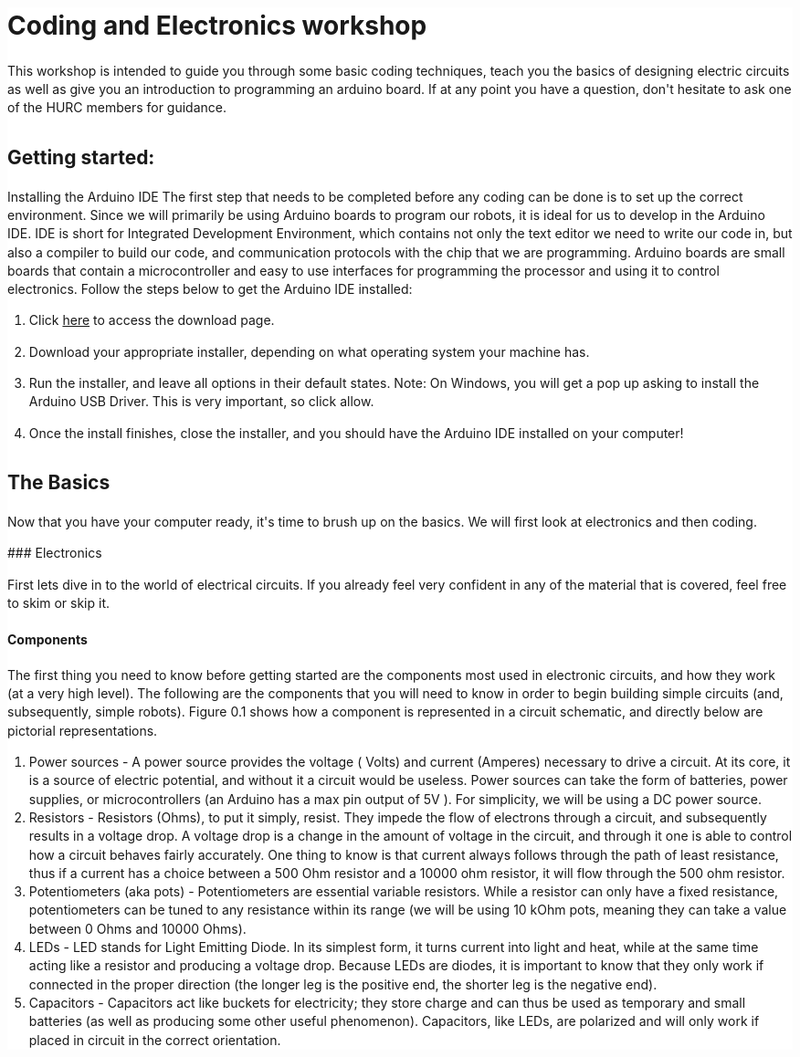 # Coding and Electronics workshop

This workshop is intended to guide you through some basic coding techniques, teach you the basics of designing electric circuits as well as give you an introduction to programming an arduino board. If at any point you have a question, don't hesitate to ask one of the HURC members for guidance.

## Getting started:

Installing the Arduino IDE
The first step that needs to be completed before any coding can be done is to set up the correct environment. Since we will primarily be using Arduino boards to program our robots, it is ideal for us to develop in the Arduino IDE. IDE is short for Integrated Development Environment, which contains not only the text editor we need to write our code in, but also a compiler to build our code, and communication protocols with the chip that we are programming. Arduino boards are small boards that contain a microcontroller and easy to use interfaces for programming the processor and using it to control electronics. Follow the steps below to get the Arduino IDE installed:

1. Click [here](http://arduino.cc/en/Main/Software) to access the download page.

2. Download your appropriate installer, depending on what operating system your machine has.

4. Run the installer, and leave all options in their default states. Note: On Windows, you will get a pop up asking to install the Arduino USB Driver. This is very important, so click allow.

5. Once the install finishes, close the installer, and you should have the Arduino IDE installed on your computer!

## The Basics

Now that you have your computer ready, it's time to brush up on the basics. We will first look at electronics and then coding.

### Electronics

First lets dive in to the world of electrical circuits. If you already feel very confident in any of the material that is covered, feel free to skim or skip it.

#### Components

The first thing you need to know before getting started are the components most used in electronic circuits, and how they work (at a very high level). The following are the components that you will need to know in order to begin building simple circuits (and, subsequently, simple robots). Figure 0.1 shows how a component is represented in a circuit schematic, and directly below are pictorial representations.

1. Power sources - A power source provides the voltage ( Volts) and current (Amperes) necessary to drive a circuit. At its core, it is a source of electric potential, and without it a circuit would be useless. Power sources can take the form of batteries, power supplies, or microcontrollers (an Arduino has a max pin output of 5V ). For simplicity, we will be using a DC power source.
2. Resistors - Resistors (Ohms), to put it simply, resist. They impede the flow of electrons through a circuit, and subsequently results in a voltage drop. A voltage drop is a change in the amount of voltage in the circuit, and through it one is able to control how a circuit behaves fairly accurately. One thing to know is that current always follows through the path of least resistance, thus if a current has a choice between a 500 Ohm resistor and a 10000 ohm resistor, it will flow through the 500 ohm resistor.
3. Potentiometers (aka pots) - Potentiometers are essential variable resistors. While a resistor can only have a fixed resistance, potentiometers can be tuned to any resistance within its range (we will be using 10 kOhm pots, meaning they can take a value between 0 Ohms and 10000 Ohms).
4. LEDs - LED stands for Light Emitting Diode. In its simplest form, it turns current into light and heat, while at the same time acting like a resistor and producing a voltage drop. Because LEDs are diodes, it is important to know that they only work if connected in the proper direction (the longer leg is the positive end, the shorter leg is the negative end).
5. Capacitors - Capacitors act like buckets for electricity; they store charge and can thus be used as temporary and small batteries (as well as producing some other useful phenomenon). Capacitors, like LEDs, are polarized and will only work if placed in circuit in the correct orientation.